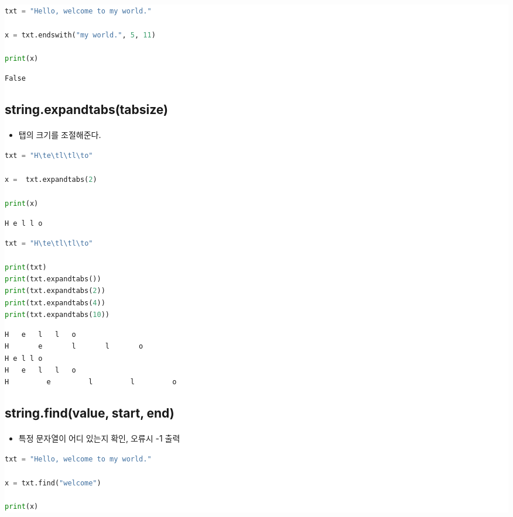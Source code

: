 
```python
txt = "Hello, welcome to my world."

x = txt.endswith("my world.", 5, 11)

print(x)
```

    False
    

<p id="expandtabs"></p>

## string.expandtabs(tabsize)

- 탭의 크기를 조절해준다.


```python
txt = "H\te\tl\tl\to"

x =  txt.expandtabs(2)

print(x)
```

    H e l l o
    


```python
txt = "H\te\tl\tl\to"

print(txt)
print(txt.expandtabs())
print(txt.expandtabs(2))
print(txt.expandtabs(4))
print(txt.expandtabs(10))
```

    H	e	l	l	o
    H       e       l       l       o
    H e l l o
    H   e   l   l   o
    H         e         l         l         o
    

<p id="find"></p>

## string.find(value, start, end)

- 특정 문자열이 어디 있는지 확인, 오류시 -1 출력


```python
txt = "Hello, welcome to my world."

x = txt.find("welcome")

print(x)
```
